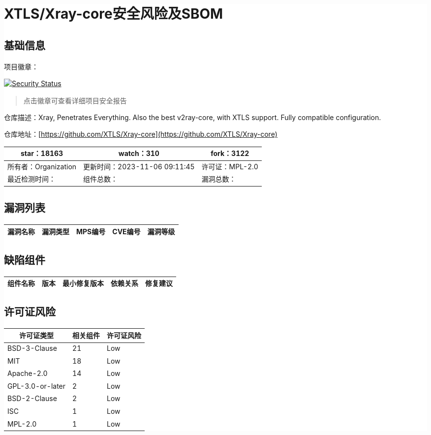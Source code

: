 # XTLS/Xray-core安全风险及SBOM

## 基础信息

项目徽章：

[![Security Status](https://www.murphysec.com/platform3/v31/badge/1721592883614146560.svg)](https://www.murphysec.com/console/report/1670789841553539072/1721592883614146560)

> 点击徽章可查看详细项目安全报告

仓库描述：Xray, Penetrates Everything. Also the best v2ray-core, with XTLS support. Fully compatible configuration.

仓库地址：[https://github.com/XTLS/Xray-core](https://github.com/XTLS/Xray-core)

| star：18163 | watch：310 | fork：3122 |
| ----------- | -------------- | ------------ |
| 所有者：Organization | 更新时间：2023-11-06 09:11:45 | 许可证：MPL-2.0 |
| 最近检测时间： | 组件总数： | 漏洞总数： |




## 漏洞列表

| 漏洞名称 | 漏洞类型 | MPS编号 | CVE编号 | 漏洞等级 |
| ------- | ------ | ------- | ------ | ----- |





## 缺陷组件

| 组件名称 | 版本 | 最小修复版本 | 依赖关系 | 修复建议 |
| -------- | ---- | ------------ | -------- | -------- |





## 许可证风险

| 许可证类型 | 相关组件 | 许可证风险 |
| ---------- | -------- | ---------- |
|BSD-3-Clause|21|Low|
|MIT|18|Low|
|Apache-2.0|14|Low|
|GPL-3.0-or-later|2|Low|
|BSD-2-Clause|2|Low|
|ISC|1|Low|
|MPL-2.0|1|Low|
